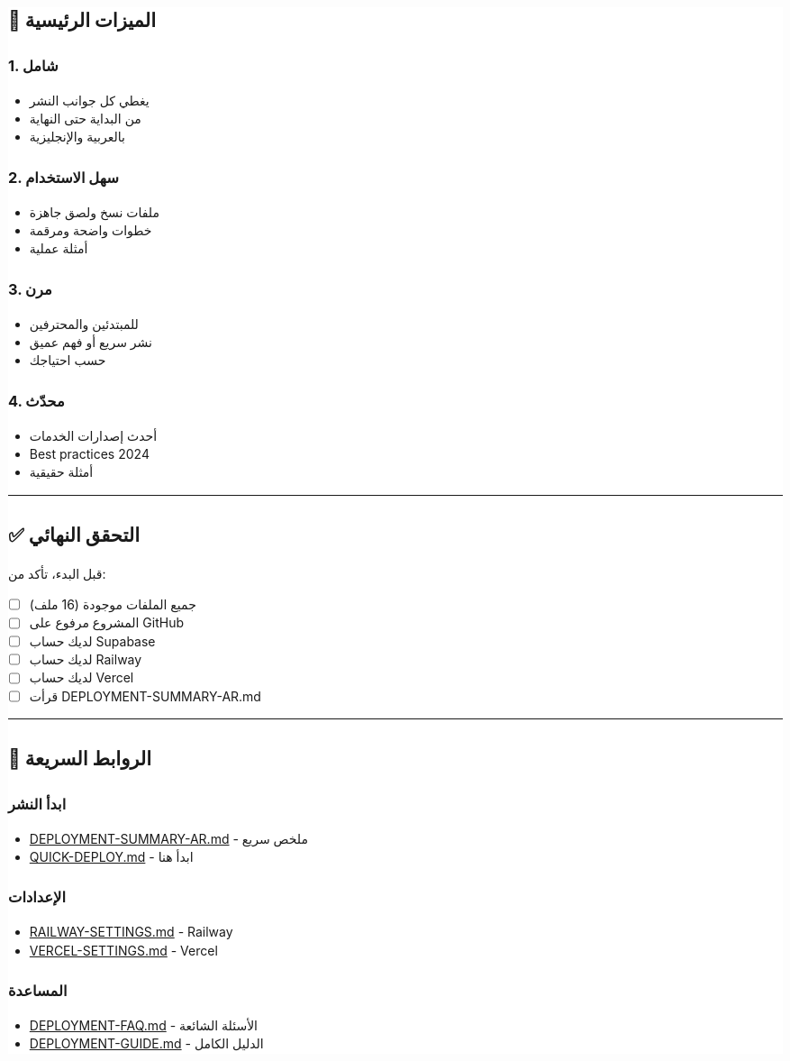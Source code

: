 
## 🎯 الميزات الرئيسية

### 1. شامل
- يغطي كل جوانب النشر
- من البداية حتى النهاية
- بالعربية والإنجليزية

### 2. سهل الاستخدام
- ملفات نسخ ولصق جاهزة
- خطوات واضحة ومرقمة
- أمثلة عملية

### 3. مرن
- للمبتدئين والمحترفين
- نشر سريع أو فهم عميق
- حسب احتياجك

### 4. محدّث
- أحدث إصدارات الخدمات
- Best practices 2024
- أمثلة حقيقية

---

## ✅ التحقق النهائي

قبل البدء، تأكد من:

- [ ] جميع الملفات موجودة (16 ملف)
- [ ] المشروع مرفوع على GitHub
- [ ] لديك حساب Supabase
- [ ] لديك حساب Railway
- [ ] لديك حساب Vercel
- [ ] قرأت DEPLOYMENT-SUMMARY-AR.md

---

## 🔗 الروابط السريعة

### ابدأ النشر
- [DEPLOYMENT-SUMMARY-AR.md](./DEPLOYMENT-SUMMARY-AR.md) - ملخص سريع
- [QUICK-DEPLOY.md](./QUICK-DEPLOY.md) - ابدأ هنا

### الإعدادات
- [RAILWAY-SETTINGS.md](./RAILWAY-SETTINGS.md) - Railway
- [VERCEL-SETTINGS.md](./VERCEL-SETTINGS.md) - Vercel

### المساعدة
- [DEPLOYMENT-FAQ.md](./DEPLOYMENT-FAQ.md) - الأسئلة الشائعة
- [DEPLOYMENT-GUIDE.md](./DEPLOYMENT-GUIDE.md) - الدليل الكامل
